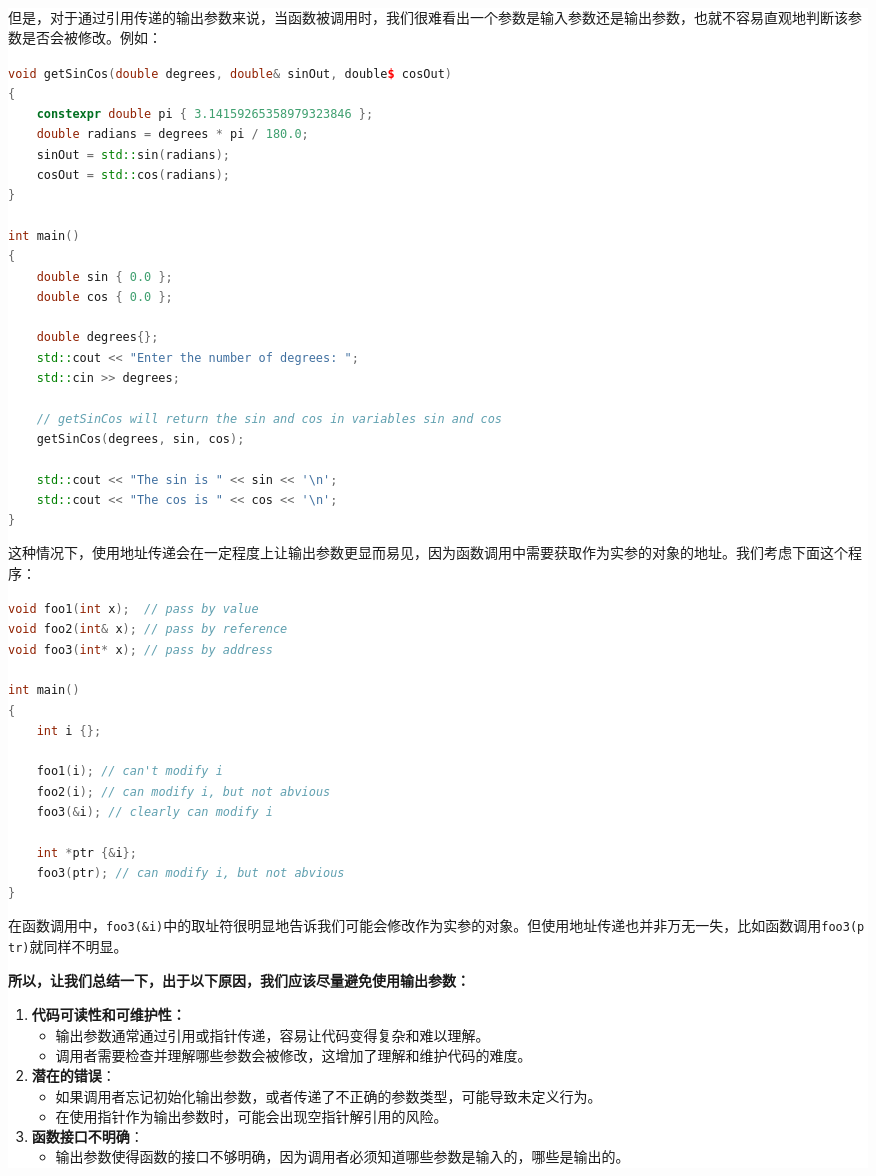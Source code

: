 但是，对于通过引用传递的输出参数来说，当函数被调用时，我们很难看出一个参数是输入参数还是输出参数，也就不容易直观地判断该参数是否会被修改。例如：

```c++
void getSinCos(double degrees, double& sinOut, double$ cosOut)
{
	constexpr double pi { 3.14159265358979323846 }; 
    double radians = degrees * pi / 180.0;
    sinOut = std::sin(radians);
    cosOut = std::cos(radians);
}

int main()
{
    double sin { 0.0 };
    double cos { 0.0 };

    double degrees{};
    std::cout << "Enter the number of degrees: ";
    std::cin >> degrees;

    // getSinCos will return the sin and cos in variables sin and cos
    getSinCos(degrees, sin, cos);

    std::cout << "The sin is " << sin << '\n';
    std::cout << "The cos is " << cos << '\n';
}
```

这种情况下，使用地址传递会在一定程度上让输出参数更显而易见，因为函数调用中需要获取作为实参的对象的地址。我们考虑下面这个程序：

```c++
void foo1(int x);  // pass by value
void foo2(int& x); // pass by reference
void foo3(int* x); // pass by address

int main()
{
    int i {};
    
    foo1(i); // can't modify i
    foo2(i); // can modify i, but not abvious
    foo3(&i); // clearly can modify i
    
    int *ptr {&i};
    foo3(ptr); // can modify i, but not abvious
}
```

在函数调用中，`foo3(&i)`中的取址符很明显地告诉我们可能会修改作为实参的对象。但使用地址传递也并非万无一失，比如函数调用`foo3(ptr)`就同样不明显。

**所以，让我们总结一下，出于以下原因，我们应该尽量避免使用输出参数：**

1. **代码可读性和可维护性：**
   - 输出参数通常通过引用或指针传递，容易让代码变得复杂和难以理解。
   - 调用者需要检查并理解哪些参数会被修改，这增加了理解和维护代码的难度。
2. **潜在的错误**：
   - 如果调用者忘记初始化输出参数，或者传递了不正确的参数类型，可能导致未定义行为。
   - 在使用指针作为输出参数时，可能会出现空指针解引用的风险。
3. **函数接口不明确**：
   - 输出参数使得函数的接口不够明确，因为调用者必须知道哪些参数是输入的，哪些是输出的。

